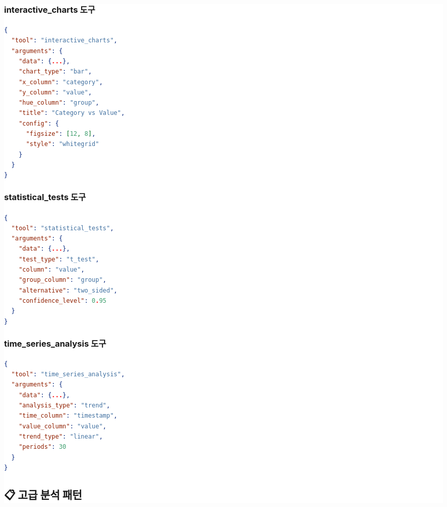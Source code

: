 ### interactive_charts 도구
```json
{
  "tool": "interactive_charts",
  "arguments": {
    "data": {...},
    "chart_type": "bar",
    "x_column": "category",
    "y_column": "value",
    "hue_column": "group",
    "title": "Category vs Value",
    "config": {
      "figsize": [12, 8],
      "style": "whitegrid"
    }
  }
}
```

### statistical_tests 도구
```json
{
  "tool": "statistical_tests",
  "arguments": {
    "data": {...},
    "test_type": "t_test",
    "column": "value",
    "group_column": "group",
    "alternative": "two_sided",
    "confidence_level": 0.95
  }
}
```

### time_series_analysis 도구
```json
{
  "tool": "time_series_analysis",
  "arguments": {
    "data": {...},
    "analysis_type": "trend",
    "time_column": "timestamp",
    "value_column": "value",
    "trend_type": "linear",
    "periods": 30
  }
}
```

## 📋 고급 분석 패턴
